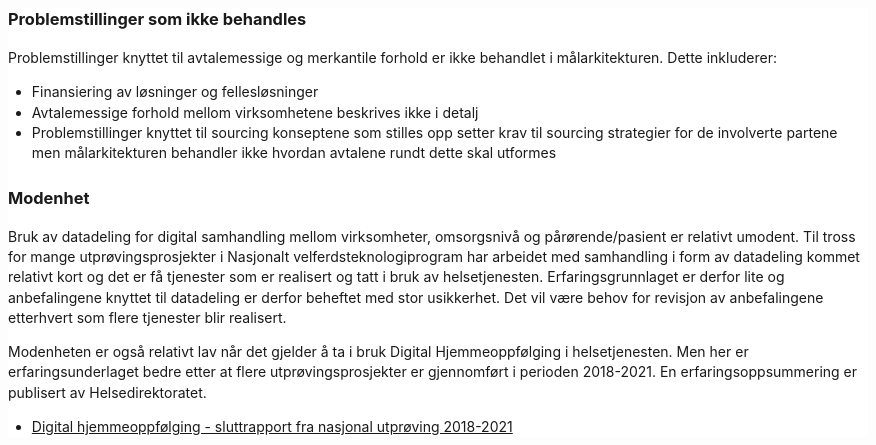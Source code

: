 ### Problemstillinger som **ikke** behandles

Problemstillinger knyttet til avtalemessige og merkantile forhold er ikke behandlet i målarkitekturen. Dette inkluderer:

* Finansiering av løsninger og fellesløsninger
* Avtalemessige forhold mellom virksomhetene beskrives ikke i detalj
* Problemstillinger knyttet til sourcing konseptene som stilles opp setter krav til sourcing strategier for de involverte partene men målarkitekturen behandler ikke hvordan avtalene rundt dette skal utformes

### Modenhet

Bruk av datadeling for digital samhandling mellom virksomheter, omsorgsnivå og pårørende/pasient er relativt umodent. Til tross for mange utprøvingsprosjekter i Nasjonalt velferdsteknologiprogram har arbeidet med samhandling i form av datadeling kommet relativt kort og det er få tjenester som er realisert og tatt i bruk av helsetjenesten. Erfaringsgrunnlaget er derfor lite og anbefalingene knyttet til datadeling er derfor beheftet med stor usikkerhet. Det vil være behov for revisjon av anbefalingene etterhvert som flere tjenester blir realisert.

Modenheten er også relativt lav når det gjelder å ta i bruk Digital Hjemmeoppfølging i helsetjenesten. Men her er erfaringsunderlaget bedre etter at flere utprøvingsprosjekter er gjennomført i perioden 2018-2021. En erfaringsoppsummering er publisert av Helsedirektoratet.

* [Digital hjemmeoppfølging - sluttrapport fra nasjonal utprøving 2018-2021](https://www.helsedirektoratet.no/rapporter/digital-hjemmeoppfolging-sluttrapport-fra-nasjonal-utproving-2018-2021)
